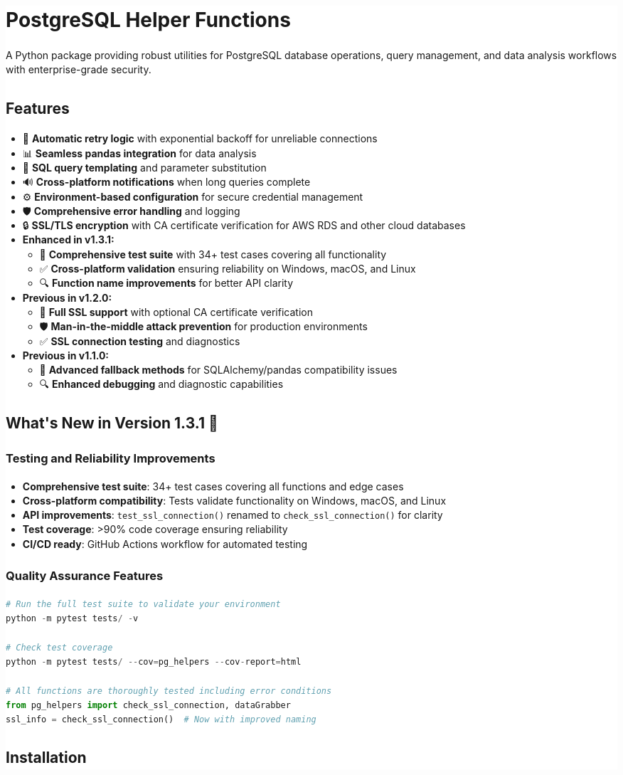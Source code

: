 # PostgreSQL Helper Functions

A Python package providing robust utilities for PostgreSQL database operations, query management, and data analysis workflows with enterprise-grade security.

## Features

- 🔄 **Automatic retry logic** with exponential backoff for unreliable connections
- 📊 **Seamless pandas integration** for data analysis
- 🔧 **SQL query templating** and parameter substitution
- 🔊 **Cross-platform notifications** when long queries complete
- ⚙️ **Environment-based configuration** for secure credential management
- 🛡️ **Comprehensive error handling** and logging
- 🔒 **SSL/TLS encryption** with CA certificate verification for AWS RDS and other cloud databases
- **Enhanced in v1.3.1:**
  - 🧪 **Comprehensive test suite** with 34+ test cases covering all functionality
  - ✅ **Cross-platform validation** ensuring reliability on Windows, macOS, and Linux
  - 🔍 **Function name improvements** for better API clarity
- **Previous in v1.2.0:**
  - 🔐 **Full SSL support** with optional CA certificate verification
  - 🛡️ **Man-in-the-middle attack prevention** for production environments
  - ✅ **SSL connection testing** and diagnostics
- **Previous in v1.1.0:**
  - 🚀 **Advanced fallback methods** for SQLAlchemy/pandas compatibility issues
  - 🔍 **Enhanced debugging** and diagnostic capabilities

## What's New in Version 1.3.1 🧪

### Testing and Reliability Improvements
- **Comprehensive test suite**: 34+ test cases covering all functions and edge cases
- **Cross-platform compatibility**: Tests validate functionality on Windows, macOS, and Linux
- **API improvements**: `test_ssl_connection()` renamed to `check_ssl_connection()` for clarity
- **Test coverage**: >90% code coverage ensuring reliability
- **CI/CD ready**: GitHub Actions workflow for automated testing

### Quality Assurance Features
```python
# Run the full test suite to validate your environment
python -m pytest tests/ -v

# Check test coverage
python -m pytest tests/ --cov=pg_helpers --cov-report=html

# All functions are thoroughly tested including error conditions
from pg_helpers import check_ssl_connection, dataGrabber
ssl_info = check_ssl_connection()  # Now with improved naming
```

## Installation
